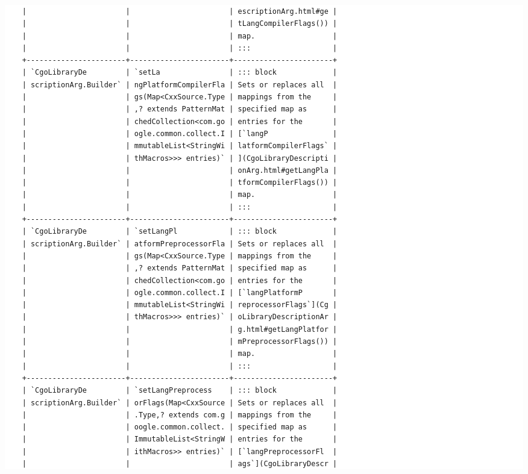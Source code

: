         |                       |                       | escriptionArg.html#ge |
        |                       |                       | tLangCompilerFlags()) |
        |                       |                       | map.                  |
        |                       |                       | :::                   |
        +-----------------------+-----------------------+-----------------------+
        | `CgoLibraryDe         | `setLa                | ::: block             |
        | scriptionArg.Builder` | ngPlatformCompilerFla | Sets or replaces all  |
        |                       | gs​(Map<CxxSource.Type | mappings from the     |
        |                       | ,​? extends PatternMat | specified map as      |
        |                       | chedCollection<com.go | entries for the       |
        |                       | ogle.common.collect.I | [`langP               |
        |                       | mmutableList<StringWi | latformCompilerFlags` |
        |                       | thMacros>>> entries)` | ](CgoLibraryDescripti |
        |                       |                       | onArg.html#getLangPla |
        |                       |                       | tformCompilerFlags()) |
        |                       |                       | map.                  |
        |                       |                       | :::                   |
        +-----------------------+-----------------------+-----------------------+
        | `CgoLibraryDe         | `setLangPl            | ::: block             |
        | scriptionArg.Builder` | atformPreprocessorFla | Sets or replaces all  |
        |                       | gs​(Map<CxxSource.Type | mappings from the     |
        |                       | ,​? extends PatternMat | specified map as      |
        |                       | chedCollection<com.go | entries for the       |
        |                       | ogle.common.collect.I | [`langPlatformP       |
        |                       | mmutableList<StringWi | reprocessorFlags`](Cg |
        |                       | thMacros>>> entries)` | oLibraryDescriptionAr |
        |                       |                       | g.html#getLangPlatfor |
        |                       |                       | mPreprocessorFlags()) |
        |                       |                       | map.                  |
        |                       |                       | :::                   |
        +-----------------------+-----------------------+-----------------------+
        | `CgoLibraryDe         | `setLangPreprocess    | ::: block             |
        | scriptionArg.Builder` | orFlags​(Map<CxxSource | Sets or replaces all  |
        |                       | .Type,​? extends com.g | mappings from the     |
        |                       | oogle.common.collect. | specified map as      |
        |                       | ImmutableList<StringW | entries for the       |
        |                       | ithMacros>> entries)` | [`langPreprocessorFl  |
        |                       |                       | ags`](CgoLibraryDescr |